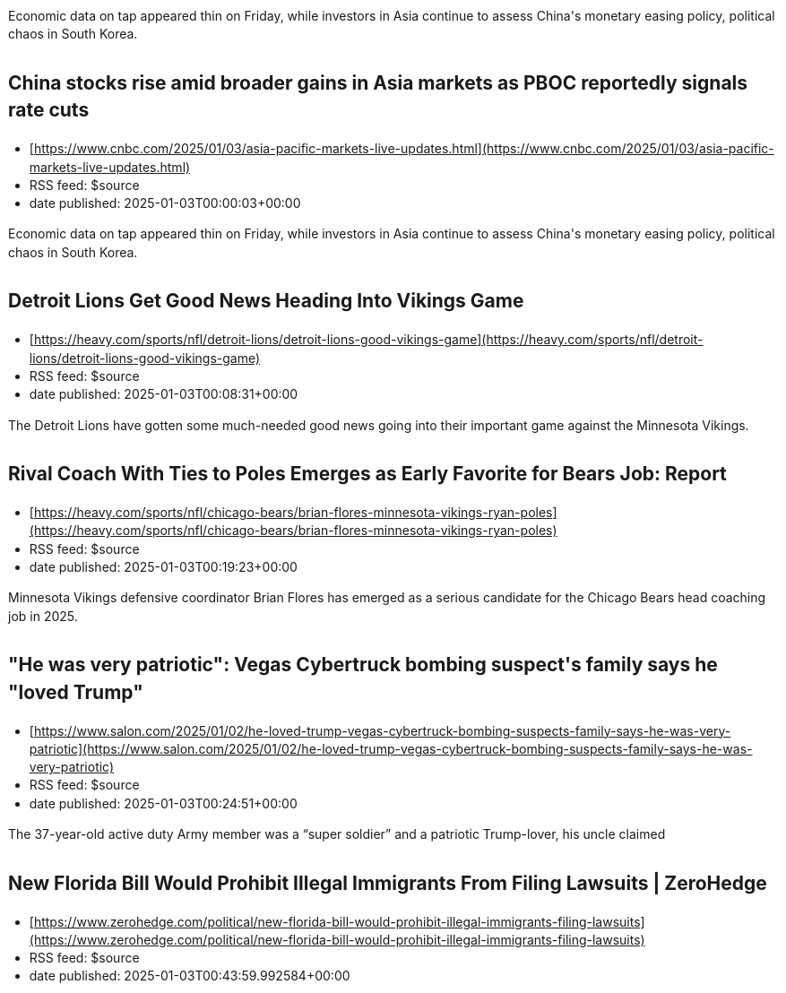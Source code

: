 Economic data on tap appeared thin on Friday, while investors in Asia continue to assess China's monetary easing policy, political chaos in South Korea.

## China stocks rise amid broader gains in Asia markets as PBOC reportedly signals rate cuts
 - [https://www.cnbc.com/2025/01/03/asia-pacific-markets-live-updates.html](https://www.cnbc.com/2025/01/03/asia-pacific-markets-live-updates.html)
 - RSS feed: $source
 - date published: 2025-01-03T00:00:03+00:00

Economic data on tap appeared thin on Friday, while investors in Asia continue to assess China's monetary easing policy, political chaos in South Korea.

## Detroit Lions Get Good News Heading Into Vikings Game
 - [https://heavy.com/sports/nfl/detroit-lions/detroit-lions-good-vikings-game](https://heavy.com/sports/nfl/detroit-lions/detroit-lions-good-vikings-game)
 - RSS feed: $source
 - date published: 2025-01-03T00:08:31+00:00

The Detroit Lions have gotten some much-needed good news going into their important game against the Minnesota Vikings.

## Rival Coach With Ties to Poles Emerges as Early Favorite for Bears Job: Report
 - [https://heavy.com/sports/nfl/chicago-bears/brian-flores-minnesota-vikings-ryan-poles](https://heavy.com/sports/nfl/chicago-bears/brian-flores-minnesota-vikings-ryan-poles)
 - RSS feed: $source
 - date published: 2025-01-03T00:19:23+00:00

Minnesota Vikings defensive coordinator Brian Flores has emerged as a serious candidate for the Chicago Bears head coaching job in 2025.

## "He was very patriotic": Vegas Cybertruck bombing suspect's family says he "loved Trump"
 - [https://www.salon.com/2025/01/02/he-loved-trump-vegas-cybertruck-bombing-suspects-family-says-he-was-very-patriotic](https://www.salon.com/2025/01/02/he-loved-trump-vegas-cybertruck-bombing-suspects-family-says-he-was-very-patriotic)
 - RSS feed: $source
 - date published: 2025-01-03T00:24:51+00:00

The 37-year-old active duty Army member was a “super soldier” and a patriotic Trump-lover, his uncle claimed

## New Florida Bill Would Prohibit Illegal Immigrants From Filing Lawsuits | ZeroHedge
 - [https://www.zerohedge.com/political/new-florida-bill-would-prohibit-illegal-immigrants-filing-lawsuits](https://www.zerohedge.com/political/new-florida-bill-would-prohibit-illegal-immigrants-filing-lawsuits)
 - RSS feed: $source
 - date published: 2025-01-03T00:43:59.992584+00:00
